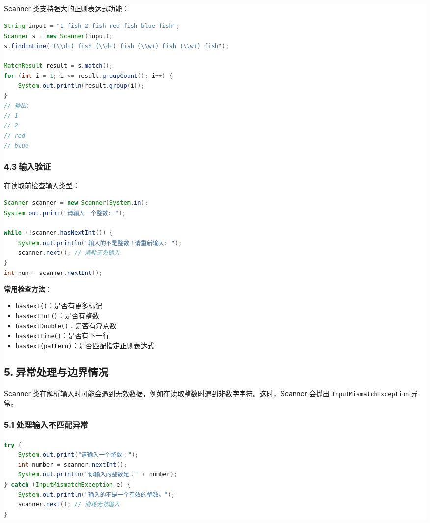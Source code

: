Scanner 类支持强大的正则表达式功能：

```java
String input = "1 fish 2 fish red fish blue fish";
Scanner s = new Scanner(input);
s.findInLine("(\\d+) fish (\\d+) fish (\\w+) fish (\\w+) fish");

MatchResult result = s.match();
for (int i = 1; i <= result.groupCount(); i++) {
    System.out.println(result.group(i));
}
// 输出:
// 1
// 2
// red
// blue
```

### 4.3 输入验证

在读取前检查输入类型：

```java
Scanner scanner = new Scanner(System.in);
System.out.print("请输入一个整数: ");

while (!scanner.hasNextInt()) {
    System.out.println("输入的不是整数！请重新输入: ");
    scanner.next(); // 消耗无效输入
}
int num = scanner.nextInt();
```

**常用检查方法**：

- `hasNext()`：是否有更多标记
- `hasNextInt()`：是否有整数
- `hasNextDouble()`：是否有浮点数
- `hasNextLine()`：是否有下一行
- `hasNext(pattern)`：是否匹配指定正则表达式

## 5. 异常处理与边界情况

Scanner 类在解析输入时可能会遇到无效数据，例如在读取整数时遇到非数字字符。这时，Scanner 会抛出 `InputMismatchException` 异常。

### 5.1 处理输入不匹配异常

```java
try {
    System.out.print("请输入一个整数：");
    int number = scanner.nextInt();
    System.out.println("你输入的整数是：" + number);
} catch (InputMismatchException e) {
    System.out.println("输入的不是一个有效的整数。");
    scanner.next(); // 消耗无效输入
}
```
